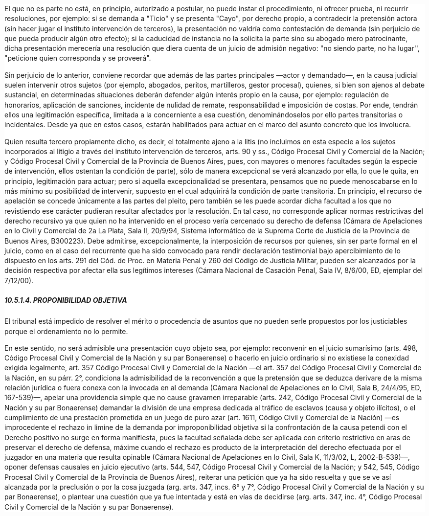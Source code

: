 El que no es parte no está, en principio, autorizado a postular, no puede instar el procedimiento, ni ofrecer prueba, ni recurrir resoluciones, por ejemplo: si se demanda a "Ticio" y se presenta "Cayo", por derecho propio, a contradecir la pretensión actora (sin hacer jugar el instituto intervención de terceros), la presentación no valdría como contestación de demanda (sin perjuicio de que pueda producir algún otro efecto); si la caducidad de instancia no la solicita la parte sino su abogado mero patrocinante, dicha presentación merecería una resolución que diera cuenta de un juicio de admisión negativo: "no siendo parte, no ha lugar'', "peticione quien corresponda y se proveerá".

Sin perjuicio de lo anterior, conviene recordar que además de las partes principales —actor y demandado—, en la causa judicial suelen intervenir otros sujetos (por ejemplo, abogados, peritos, martilleros, gestor procesal), quienes, si bien son ajenos al debate sustancial, en determinadas situaciones deberán defender algún interés propio en la causa, por ejemplo: regulación de honorarios, aplicación de sanciones, incidente de nulidad de remate, responsabilidad e imposición de costas. Por ende, tendrán ellos una legitimación específica, limitada a la concerniente a esa cuestión, denominándoselos por ello partes transitorias o incidentales. Desde ya que en estos casos, estarán habilitados para actuar en el marco del asunto concreto que los involucra.

Quien resulta tercero propiamente dicho, es decir, el totalmente ajeno a la litis (no incluimos en esta especie a los sujetos incorporados al litigio a través del instituto intervención de terceros, arts. 90 y ss., Código Procesal Civil y Comercial de la Nación; y Código Procesal Civil y Comercial de la Provincia de Buenos Aires, pues, con mayores o menores facultades según la especie de intervención, ellos ostentan la condición de parte), sólo de manera excepcional se verá alcanzado por ella, lo que le quita, en principio, legitimación para actuar; pero si aquella excepcionalidad se presentara, pensamos que no puede menoscabarse en lo más mínimo su posibilidad de intervenir, supuesto en el cual adquirirá la condición de parte transitoria. En principio, el recurso de apelación se concede únicamente a las partes del pleito, pero también se les puede acordar dicha facultad a los que no revistiendo ese carácter pudieran resultar afectados por la resolución. En tal caso, no corresponde aplicar normas restrictivas del derecho recursivo ya que quien no ha intervenido en el proceso vería cercenado su derecho de defensa (Cámara de Apelaciones en lo Civil y Comercial de 2a La Plata, Sala II, 20/9/94, Sistema informático de la Suprema Corte de Justicia de la Provincia de Buenos Aires, B300223). Debe admitirse, excepcionalmente, la interposición de recursos por quienes, sin ser parte formal en el juicio, como en el caso del recurrente que ha sido convocado para rendir declaración testimonial bajo apercibimiento de lo dispuesto en los arts. 291 del Cód. de Proc. en Materia Penal y 260 del Código de Justicia Militar, pueden ser alcanzados por la decisión respectiva por afectar ella sus legítimos intereses (Cámara Nacional de Casación Penal, Sala IV, 8/6/00, ED, ejemplar del 7/12/00).

##### 10.5.1.4. PROPONIBILIDAD OBJETIVA

El tribunal está impedido de resolver el mérito o procedencia de asuntos que no pueden serle propuestos por los justiciables porque el ordenamiento no lo permite.

En este sentido, no será admisible una presentación cuyo objeto sea, por ejemplo: reconvenir en el juicio sumarísimo (arts. 498, Código Procesal Civil y Comercial de la Nación y su par Bonaerense) o hacerlo en juicio ordinario si no existiese la conexidad exigida legalmente, art. 357 Código Procesal Civil y Comercial de la Nación —el art. 357 del Código Procesal Civil y Comercial de la Nación, en su párr. 2°, condiciona la admisibilidad de la reconvención a que la pretensión que se deduzca derivare de la misma relación jurídica o fuera conexa con la invocada en al demanda (Cámara Nacional de Apelaciones en lo Civil, Sala B, 24/4/95, ED, 167-539)—, apelar una providencia simple que no cause gravamen irreparable (arts. 242, Código Procesal Civil y Comercial de la Nación y su par Bonaerense) demandar la división de una empresa dedicada al tráfico de esclavos (causa y objeto ilícitos), o el cumplimiento de una prestación prometida en un juego de puro azar (art. 1611, Código Civil y Comercial de la Nación) —es improcedente el rechazo in limine de la demanda por improponibilidad objetiva si la confrontación de la causa petendi con el Derecho positivo no surge en forma manifiesta, pues la facultad señalada debe ser aplicada con criterio restrictivo en aras de preservar el derecho de defensa, máxime cuando el rechazo es producto de la interpretación del derecho efectuada por el juzgador en una materia que resulta opinable (Cámara Nacional de Apelaciones en lo Civil, Sala K, 11/3/02, L, 2002-B-539)—, oponer defensas causales en juicio ejecutivo (arts. 544, 547, Código Procesal Civil y Comercial de la Nación; y 542, 545, Código Procesal Civil y Comercial de la Provincia de Buenos Aires), reiterar una petición que ya ha sido resuelta y que se ve así alcanzada por la preclusión o por la cosa juzgada (arg. arts. 347, incs. 6° y 7°, Código Procesal Civil y Comercial de la Nación y su par Bonaerense), o plantear una cuestión que ya fue intentada y está en vías de decidirse (arg. arts. 347, inc. 4°, Código Procesal Civil y Comercial de la Nación y su par Bonaerense).
